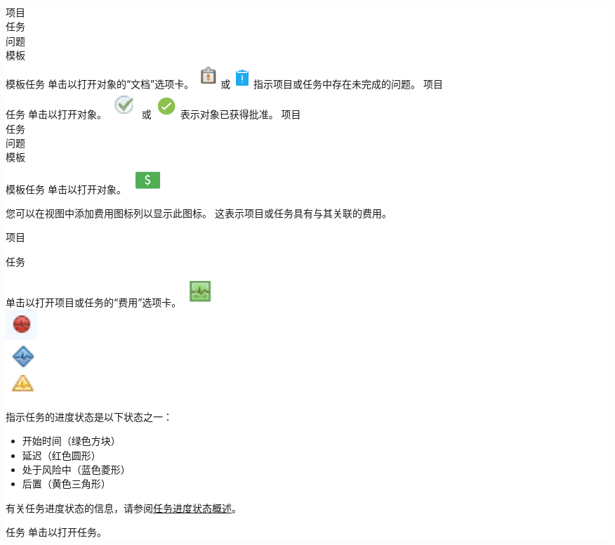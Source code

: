    <td> 项目<br>任务<br>问题<br>模板<br>模板任务 </td> 
   <td>单击以打开对象的“文档”选项卡。 </td> 
   <td> </td> 
  </tr> 
  <tr> 
   <td> <img src="assets/open-issu-icon-34x36.png" alt="open_issu_icon.png" style="width: 34;height: 36;">或 <img src="assets/new-open-issues-25x30.png" alt="new_open_issues.png" style="width: 25;height: 30;"></td> 
   <td>指示项目或任务中存在未完成的问题。</td> 
   <td> 项目<br>任务 </td> 
   <td>单击以打开对象。 </td> 
   <td> </td> 
  </tr> 
  <tr> 
   <td> <img src="assets/approval-icon-42x38.png" alt="approval_icon.png" style="width: 42;height: 38;"> 或 <img src="assets/new-approval-icon-33x35.png" alt="new_approval_icon.png" style="width: 33;height: 35;"></td> 
   <td>表示对象已获得批准。</td> 
   <td> 项目<br>任务<br>问题<br>模板<br>模板任务 </td> 
   <td>单击以打开对象。 </td> 
   <td> </td> 
  </tr> 
  <tr> 
   <td> <img src="assets/expenses-icon-52x40.png" alt="expenses_icon.png" style="width: 52;height: 40;"> </td> 
   <td> <p>您可以在视图中添加费用图标列以显示此图标。 这表示项目或任务具有与其关联的费用。</p> </td> 
   <td> <p>项目</p> <p>任务</p> </td> 
   <td>单击以打开项目或任务的“费用”选项卡。 </td> 
   <td> </td> 
  </tr> 
  <tr> 
   <td> <img src="assets/task-progress-status-icon-on-time-44x39.png" alt="task_progress_status_icon_on_time.png" style="width: 44;height: 39;"> <br> <img src="assets/task-progress-status-late-44x43.png" alt="task_progress_status_late.png" style="width: 44;height: 43;"> <br> <img src="assets/task-progress-status-at-risk-44x35.png" alt="task_progress_status_at_risk.png" style="width: 44;height: 35;"> <br> <img src="assets/task-progress-status-icon-behind-44x35.png" style="width: 44;height: 35;"> </td> 
   <td> <p>指示任务的进度状态是以下状态之一：</p> 
    <ul> 
     <li>开始时间（绿色方块）</li> 
     <li>延迟（红色圆形）</li> 
     <li>处于风险中（蓝色菱形）</li> 
     <li>后置（黄色三角形）</li> 
    </ul> <p>有关任务进度状态的信息，请参阅<a href="../../../manage-work/tasks/task-information/task-progress-status.md" class="MCXref xref">任务进度状态概述</a>。</p> </td> 
   <td>任务</td> 
   <td>单击以打开任务。 </td> 
   <td> </td> 
  </tr> 
  <tr> 